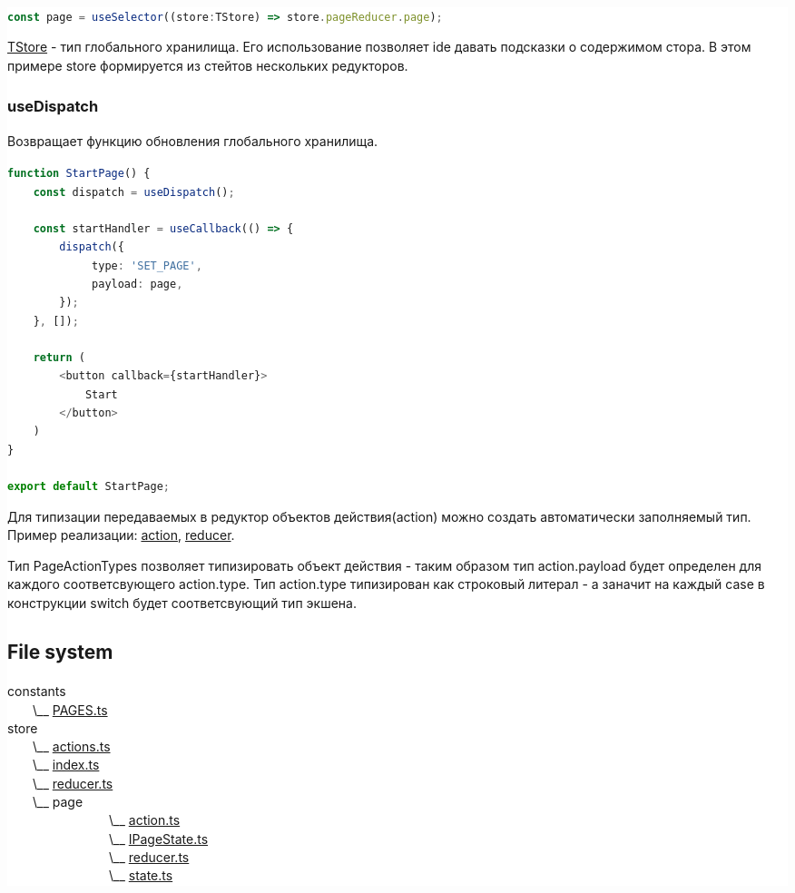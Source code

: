```typescript
const page = useSelector((store:TStore) => store.pageReducer.page);
```
[TStore](###store/reducer) - тип глобального хранилища. 
Его использование позволяет ide давать подсказки о содержимом стора.
В этом примере store формируется из стейтов нескольких редукторов.

### useDispatch
Возвращает функцию обновления глобального хранилища. 

```typescript jsx
function StartPage() {
    const dispatch = useDispatch();

    const startHandler = useCallback(() => {
        dispatch({
             type: 'SET_PAGE',
             payload: page,
        });
    }, []);

    return (
        <button callback={startHandler}>
            Start
        </button>
    )
}

export default StartPage;
```
Для типизации передаваемых в редуктор объектов действия(action) можно создать автоматически заполняемый тип.
Пример реализации: [action](###store/page/action), [reducer](###store/page/reducer).

Тип PageActionTypes позволяет типизировать объект действия - 
таким образом тип action.payload будет определен для каждого соответсвующего action.type.
Тип action.type типизирован как строковый литерал - 
а заначит на каждый case в конструкции switch будет соответсвующий тип экшена.

## File system
constants                                       
&emsp;&emsp;\\__ [PAGES.ts](###constants/PAGES)                                 
store    
&emsp;&emsp;\\__ [actions.ts](###store/actions)                                                                                          
&emsp;&emsp;\\__ [index.ts](###store/index)                                                                           
&emsp;&emsp;\\__ [reducer.ts](###store/reducer)                                                                         
&emsp;&emsp;\\__ page          
&emsp;&emsp;&emsp;&emsp;&emsp;&emsp;&emsp;&emsp;\\__ [action.ts](###store/page/action)          
&emsp;&emsp;&emsp;&emsp;&emsp;&emsp;&emsp;&emsp;\\__ [IPageState.ts](###store/page/IPageState)              
&emsp;&emsp;&emsp;&emsp;&emsp;&emsp;&emsp;&emsp;\\__ [reducer.ts](###store/page/reducer)         
&emsp;&emsp;&emsp;&emsp;&emsp;&emsp;&emsp;&emsp;\\__ [state.ts](###store/page/state)               
